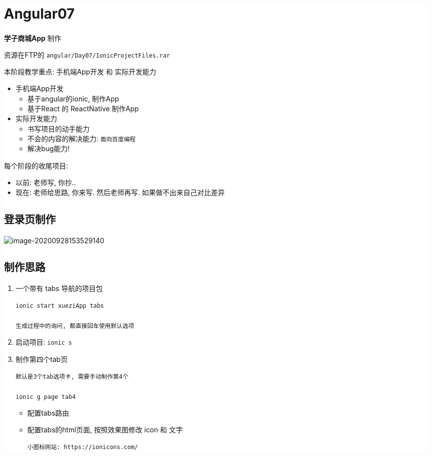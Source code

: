 # Angular07

**学子商城App** 制作

资源在FTP的 `angular/Day07/IonicProjectFiles.rar`



本阶段教学重点:  手机端App开发 和 实际开发能力

* 手机端App开发
  * 基于angular的ionic, 制作App
  * 基于React 的 ReactNative 制作App
* 实际开发能力
  * 书写项目的动手能力
  * 不会的内容的解决能力:  `面向百度编程`
  * 解决bug能力!



每个阶段的收尾项目: 

* 以前:  老师写, 你抄..
* 现在: 老师给思路, 你来写.   然后老师再写.   如果做不出来自己对比差异



## 登录页制作

<img src="https://web1910-1301510526.cos.ap-beijing.myqcloud.com/image-20200928153529140.png" alt="image-20200928153529140"  />

## 制作思路

1. 一个带有 tabs 导航的项目包

   ```
   ionic start xueziApp tabs
   
   生成过程中的询问, 都直接回车使用默认选项
   ```

2. 启动项目: `ionic s`

3. 制作第四个tab页

   ```
   默认是3个tab选项卡, 需要手动制作第4个
   
   ionic g page tab4
   ```

   * 配置tabs路由

   * 配置tabs的html页面, 按照效果图修改 icon 和 文字

     ```
     小图标网站: https://ionicons.com/
     ```
